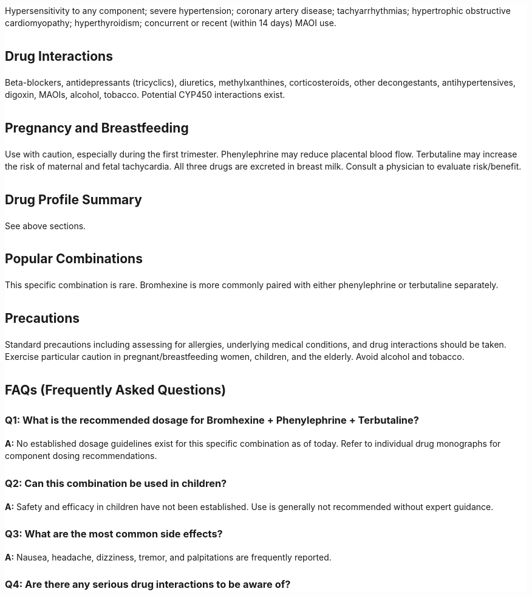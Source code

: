 Hypersensitivity to any component; severe hypertension; coronary artery disease; tachyarrhythmias; hypertrophic obstructive cardiomyopathy; hyperthyroidism; concurrent or recent (within 14 days) MAOI use.

## **Drug Interactions**

Beta-blockers, antidepressants (tricyclics), diuretics, methylxanthines, corticosteroids, other decongestants, antihypertensives, digoxin, MAOIs, alcohol, tobacco. Potential CYP450 interactions exist.



## **Pregnancy and Breastfeeding**

Use with caution, especially during the first trimester.  Phenylephrine may reduce placental blood flow. Terbutaline may increase the risk of maternal and fetal tachycardia.  All three drugs are excreted in breast milk.  Consult a physician to evaluate risk/benefit.

## **Drug Profile Summary**

See above sections.

## **Popular Combinations**

This specific combination is rare.  Bromhexine is more commonly paired with either phenylephrine or terbutaline separately.

## **Precautions**

Standard precautions including assessing for allergies, underlying medical conditions, and drug interactions should be taken.  Exercise particular caution in pregnant/breastfeeding women, children, and the elderly.  Avoid alcohol and tobacco.

## **FAQs (Frequently Asked Questions)**

### **Q1: What is the recommended dosage for Bromhexine + Phenylephrine + Terbutaline?**

**A:**  No established dosage guidelines exist for this specific combination as of today.  Refer to individual drug monographs for component dosing recommendations.


### **Q2:  Can this combination be used in children?**

**A:**  Safety and efficacy in children have not been established. Use is generally not recommended without expert guidance.

### **Q3: What are the most common side effects?**

**A:**  Nausea, headache, dizziness, tremor, and palpitations are frequently reported.

### **Q4:  Are there any serious drug interactions to be aware of?**
